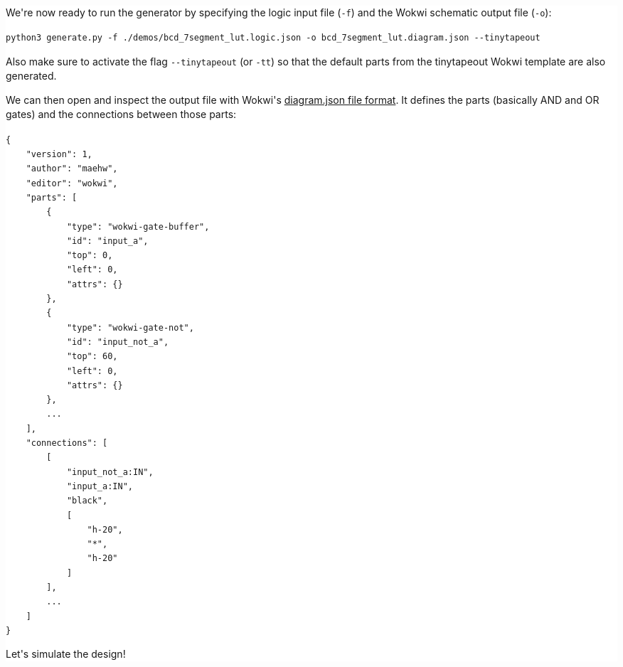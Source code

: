 We're now ready to run the generator by specifying the logic input file (`-f`) and the Wokwi schematic output file (`-o`):

```
python3 generate.py -f ./demos/bcd_7segment_lut.logic.json -o bcd_7segment_lut.diagram.json --tinytapeout
```

Also make sure to activate the flag `--tinytapeout` (or `-tt`) so that the default parts from the tinytapeout Wokwi template are also generated.


We can then open and inspect the output file with Wokwi's [diagram.json file format](https://docs.wokwi.com/diagram-format). It defines the parts (basically AND and OR gates) and the connections between those parts:

```
{
    "version": 1,
    "author": "maehw",
    "editor": "wokwi",
    "parts": [
        {
            "type": "wokwi-gate-buffer",
            "id": "input_a",
            "top": 0,
            "left": 0,
            "attrs": {}
        },
        {
            "type": "wokwi-gate-not",
            "id": "input_not_a",
            "top": 60,
            "left": 0,
            "attrs": {}
        },
        ...
    ],
    "connections": [
        [
            "input_not_a:IN",
            "input_a:IN",
            "black",
            [
                "h-20",
                "*",
                "h-20"
            ]
        ],
        ...
    ]
}
```

Let's simulate the design!
